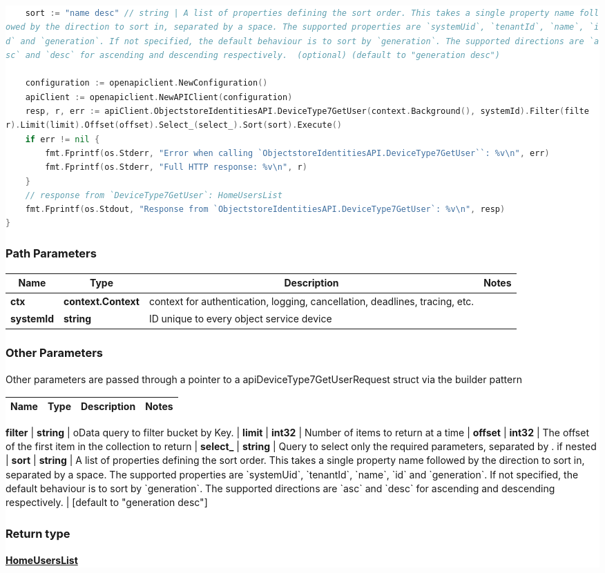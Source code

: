 ```go
	sort := "name desc" // string | A list of properties defining the sort order. This takes a single property name followed by the direction to sort in, separated by a space. The supported properties are `systemUid`, `tenantId`, `name`, `id` and `generation`. If not specified, the default behaviour is to sort by `generation`. The supported directions are `asc` and `desc` for ascending and descending respectively.  (optional) (default to "generation desc")

	configuration := openapiclient.NewConfiguration()
	apiClient := openapiclient.NewAPIClient(configuration)
	resp, r, err := apiClient.ObjectstoreIdentitiesAPI.DeviceType7GetUser(context.Background(), systemId).Filter(filter).Limit(limit).Offset(offset).Select_(select_).Sort(sort).Execute()
	if err != nil {
		fmt.Fprintf(os.Stderr, "Error when calling `ObjectstoreIdentitiesAPI.DeviceType7GetUser``: %v\n", err)
		fmt.Fprintf(os.Stderr, "Full HTTP response: %v\n", r)
	}
	// response from `DeviceType7GetUser`: HomeUsersList
	fmt.Fprintf(os.Stdout, "Response from `ObjectstoreIdentitiesAPI.DeviceType7GetUser`: %v\n", resp)
}
```

### Path Parameters


Name | Type | Description  | Notes
------------- | ------------- | ------------- | -------------
**ctx** | **context.Context** | context for authentication, logging, cancellation, deadlines, tracing, etc.
**systemId** | **string** | ID unique to every object service device | 

### Other Parameters

Other parameters are passed through a pointer to a apiDeviceType7GetUserRequest struct via the builder pattern


Name | Type | Description  | Notes
------------- | ------------- | ------------- | -------------

 **filter** | **string** | oData query to filter bucket by Key. | 
 **limit** | **int32** | Number of items to return at a time | 
 **offset** | **int32** | The offset of the first item in the collection to return | 
 **select_** | **string** | Query to select only the required parameters, separated by . if nested | 
 **sort** | **string** | A list of properties defining the sort order. This takes a single property name followed by the direction to sort in, separated by a space. The supported properties are &#x60;systemUid&#x60;, &#x60;tenantId&#x60;, &#x60;name&#x60;, &#x60;id&#x60; and &#x60;generation&#x60;. If not specified, the default behaviour is to sort by &#x60;generation&#x60;. The supported directions are &#x60;asc&#x60; and &#x60;desc&#x60; for ascending and descending respectively.  | [default to &quot;generation desc&quot;]

### Return type

[**HomeUsersList**](HomeUsersList.md)
